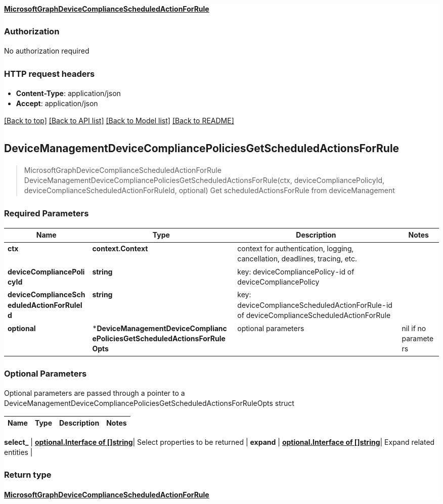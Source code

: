 [**MicrosoftGraphDeviceComplianceScheduledActionForRule**](microsoft.graph.deviceComplianceScheduledActionForRule.md)

### Authorization

No authorization required

### HTTP request headers

- **Content-Type**: application/json
- **Accept**: application/json

[[Back to top]](#) [[Back to API list]](../README.md#documentation-for-api-endpoints)
[[Back to Model list]](../README.md#documentation-for-models)
[[Back to README]](../README.md)


## DeviceManagementDeviceCompliancePoliciesGetScheduledActionsForRule

> MicrosoftGraphDeviceComplianceScheduledActionForRule DeviceManagementDeviceCompliancePoliciesGetScheduledActionsForRule(ctx, deviceCompliancePolicyId, deviceComplianceScheduledActionForRuleId, optional)
Get scheduledActionsForRule from deviceManagement

### Required Parameters


Name | Type | Description  | Notes
------------- | ------------- | ------------- | -------------
**ctx** | **context.Context** | context for authentication, logging, cancellation, deadlines, tracing, etc.
**deviceCompliancePolicyId** | **string**| key: deviceCompliancePolicy-id of deviceCompliancePolicy | 
**deviceComplianceScheduledActionForRuleId** | **string**| key: deviceComplianceScheduledActionForRule-id of deviceComplianceScheduledActionForRule | 
 **optional** | ***DeviceManagementDeviceCompliancePoliciesGetScheduledActionsForRuleOpts** | optional parameters | nil if no parameters

### Optional Parameters

Optional parameters are passed through a pointer to a DeviceManagementDeviceCompliancePoliciesGetScheduledActionsForRuleOpts struct


Name | Type | Description  | Notes
------------- | ------------- | ------------- | -------------


 **select_** | [**optional.Interface of []string**](string.md)| Select properties to be returned | 
 **expand** | [**optional.Interface of []string**](string.md)| Expand related entities | 

### Return type

[**MicrosoftGraphDeviceComplianceScheduledActionForRule**](microsoft.graph.deviceComplianceScheduledActionForRule.md)
